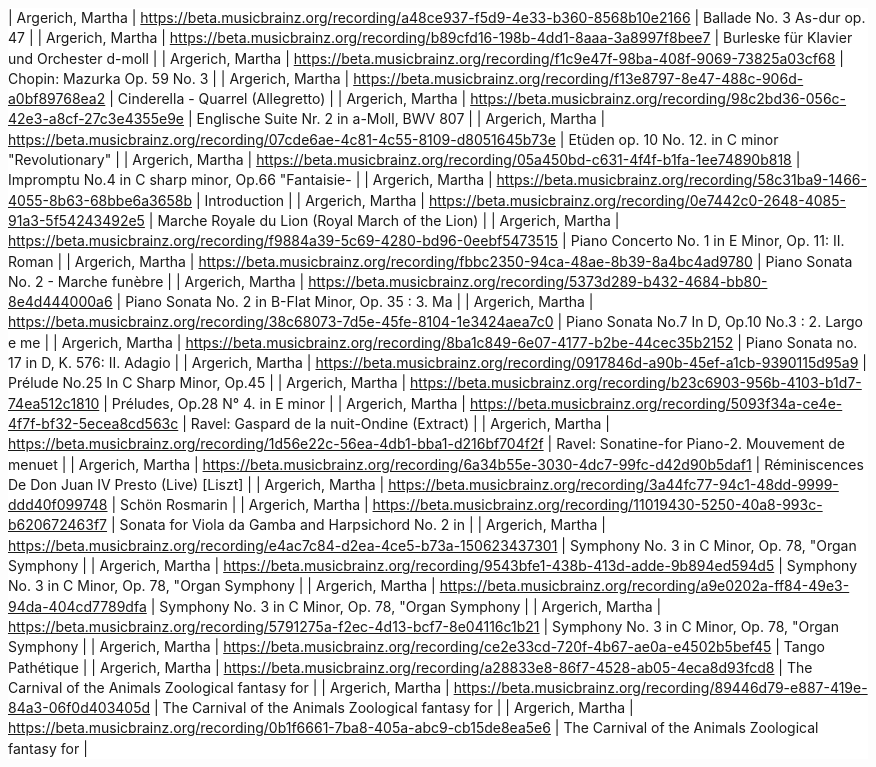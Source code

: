 | Argerich, Martha                | <https://beta.musicbrainz.org/recording/a48ce937-f5d9-4e33-b360-8568b10e2166> | Ballade No. 3 As-dur op. 47                                                          |
| Argerich, Martha                | <https://beta.musicbrainz.org/recording/b89cfd16-198b-4dd1-8aaa-3a8997f8bee7> | Burleske für Klavier und Orchester d-moll                                            |
| Argerich, Martha                | <https://beta.musicbrainz.org/recording/f1c9e47f-98ba-408f-9069-73825a03cf68> | Chopin: Mazurka Op. 59 No. 3                                                         |
| Argerich, Martha                | <https://beta.musicbrainz.org/recording/f13e8797-8e47-488c-906d-a0bf89768ea2> | Cinderella - Quarrel (Allegretto)                                                    |
| Argerich, Martha                | <https://beta.musicbrainz.org/recording/98c2bd36-056c-42e3-a8cf-27c3e4355e9e> | Englische Suite Nr. 2 in a-Moll, BWV 807                                             |
| Argerich, Martha                | <https://beta.musicbrainz.org/recording/07cde6ae-4c81-4c55-8109-d8051645b73e> | Etüden op. 10 No. 12. in C minor "Revolutionary"                                     |
| Argerich, Martha                | <https://beta.musicbrainz.org/recording/05a450bd-c631-4f4f-b1fa-1ee74890b818> | Impromptu No.4 in C sharp minor, Op.66 "Fantaisie-                                   |
| Argerich, Martha                | <https://beta.musicbrainz.org/recording/58c31ba9-1466-4055-8b63-68bbe6a3658b> | Introduction                                                                         |
| Argerich, Martha                | <https://beta.musicbrainz.org/recording/0e7442c0-2648-4085-91a3-5f54243492e5> | Marche Royale du Lion (Royal March of the Lion)                                      |
| Argerich, Martha                | <https://beta.musicbrainz.org/recording/f9884a39-5c69-4280-bd96-0eebf5473515> | Piano Concerto No. 1 in E Minor, Op. 11: II. Roman                                   |
| Argerich, Martha                | <https://beta.musicbrainz.org/recording/fbbc2350-94ca-48ae-8b39-8a4bc4ad9780> | Piano Sonata No. 2 - Marche funèbre                                                  |
| Argerich, Martha                | <https://beta.musicbrainz.org/recording/5373d289-b432-4684-bb80-8e4d444000a6> | Piano Sonata No. 2 in B-Flat Minor, Op. 35 : 3. Ma                                   |
| Argerich, Martha                | <https://beta.musicbrainz.org/recording/38c68073-7d5e-45fe-8104-1e3424aea7c0> | Piano Sonata No.7 In D, Op.10 No.3 : 2. Largo e me                                   |
| Argerich, Martha                | <https://beta.musicbrainz.org/recording/8ba1c849-6e07-4177-b2be-44cec35b2152> | Piano Sonata no. 17 in D, K. 576: II. Adagio                                         |
| Argerich, Martha                | <https://beta.musicbrainz.org/recording/0917846d-a90b-45ef-a1cb-9390115d95a9> | Prélude No.25 In C Sharp Minor, Op.45                                                |
| Argerich, Martha                | <https://beta.musicbrainz.org/recording/b23c6903-956b-4103-b1d7-74ea512c1810> | Préludes, Op.28 N° 4. in E minor                                                     |
| Argerich, Martha                | <https://beta.musicbrainz.org/recording/5093f34a-ce4e-4f7f-bf32-5ecea8cd563c> | Ravel: Gaspard de la nuit-Ondine (Extract)                                           |
| Argerich, Martha                | <https://beta.musicbrainz.org/recording/1d56e22c-56ea-4db1-bba1-d216bf704f2f> | Ravel: Sonatine-for Piano-2. Mouvement de menuet                                     |
| Argerich, Martha                | <https://beta.musicbrainz.org/recording/6a34b55e-3030-4dc7-99fc-d42d90b5daf1> | Réminiscences De Don Juan IV Presto (Live) [Liszt]                                   |
| Argerich, Martha                | <https://beta.musicbrainz.org/recording/3a44fc77-94c1-48dd-9999-ddd40f099748> | Schön Rosmarin                                                                       |
| Argerich, Martha                | <https://beta.musicbrainz.org/recording/11019430-5250-40a8-993c-b620672463f7> | Sonata for Viola da Gamba and Harpsichord No. 2 in                                   |
| Argerich, Martha                | <https://beta.musicbrainz.org/recording/e4ac7c84-d2ea-4ce5-b73a-150623437301> | Symphony No. 3 in C Minor, Op. 78, "Organ Symphony                                   |
| Argerich, Martha                | <https://beta.musicbrainz.org/recording/9543bfe1-438b-413d-adde-9b894ed594d5> | Symphony No. 3 in C Minor, Op. 78, "Organ Symphony                                   |
| Argerich, Martha                | <https://beta.musicbrainz.org/recording/a9e0202a-ff84-49e3-94da-404cd7789dfa> | Symphony No. 3 in C Minor, Op. 78, "Organ Symphony                                   |
| Argerich, Martha                | <https://beta.musicbrainz.org/recording/5791275a-f2ec-4d13-bcf7-8e04116c1b21> | Symphony No. 3 in C Minor, Op. 78, "Organ Symphony                                   |
| Argerich, Martha                | <https://beta.musicbrainz.org/recording/ce2e33cd-720f-4b67-ae0a-e4502b5bef45> | Tango Pathétique                                                                     |
| Argerich, Martha                | <https://beta.musicbrainz.org/recording/a28833e8-86f7-4528-ab05-4eca8d93fcd8> | The Carnival of the Animals Zoological fantasy for                                   |
| Argerich, Martha                | <https://beta.musicbrainz.org/recording/89446d79-e887-419e-84a3-06f0d403405d> | The Carnival of the Animals Zoological fantasy for                                   |
| Argerich, Martha                | <https://beta.musicbrainz.org/recording/0b1f6661-7ba8-405a-abc9-cb15de8ea5e6> | The Carnival of the Animals Zoological fantasy for                                   |